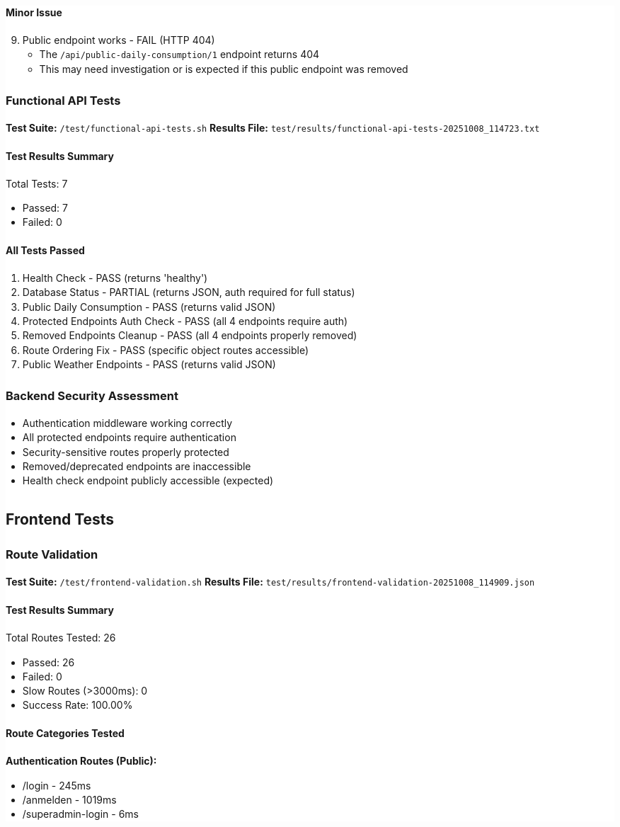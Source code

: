 #### Minor Issue

9. Public endpoint works - FAIL (HTTP 404)
   - The `/api/public-daily-consumption/1` endpoint returns 404
   - This may need investigation or is expected if this public endpoint was removed

### Functional API Tests

**Test Suite:** `/test/functional-api-tests.sh`
**Results File:** `test/results/functional-api-tests-20251008_114723.txt`

#### Test Results Summary

Total Tests: 7
- Passed: 7
- Failed: 0

#### All Tests Passed

1. Health Check - PASS (returns 'healthy')
2. Database Status - PARTIAL (returns JSON, auth required for full status)
3. Public Daily Consumption - PASS (returns valid JSON)
4. Protected Endpoints Auth Check - PASS (all 4 endpoints require auth)
5. Removed Endpoints Cleanup - PASS (all 4 endpoints properly removed)
6. Route Ordering Fix - PASS (specific object routes accessible)
7. Public Weather Endpoints - PASS (returns valid JSON)

### Backend Security Assessment

- Authentication middleware working correctly
- All protected endpoints require authentication
- Security-sensitive routes properly protected
- Removed/deprecated endpoints are inaccessible
- Health check endpoint publicly accessible (expected)

## Frontend Tests

### Route Validation

**Test Suite:** `/test/frontend-validation.sh`
**Results File:** `test/results/frontend-validation-20251008_114909.json`

#### Test Results Summary

Total Routes Tested: 26
- Passed: 26
- Failed: 0
- Slow Routes (>3000ms): 0
- Success Rate: 100.00%

#### Route Categories Tested

**Authentication Routes (Public):**
- /login - 245ms
- /anmelden - 1019ms
- /superadmin-login - 6ms
